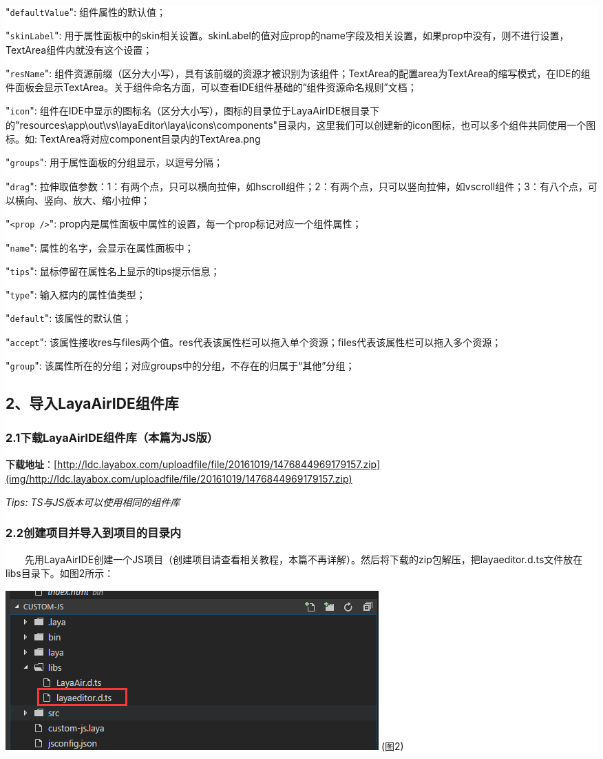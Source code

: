 "`defaultValue`": 组件属性的默认值；

"`skinLabel`": 用于属性面板中的skin相关设置。skinLabel的值对应prop的name字段及相关设置，如果prop中没有，则不进行设置，TextArea组件内就没有这个设置；

"`resName`": 组件资源前缀（区分大小写），具有该前缀的资源才被识别为该组件；TextArea的配置area为TextArea的缩写模式，在IDE的组件面板会显示TextArea。关于组件命名方面，可以查看IDE组件基础的“组件资源命名规则”文档；

"`icon`":  组件在IDE中显示的图标名（区分大小写），图标的目录位于LayaAirIDE根目录下的"resources\app\out\vs\layaEditor\laya\icons\components"目录内，这里我们可以创建新的icon图标，也可以多个组件共同使用一个图标。如: TextArea将对应component目录内的TextArea.png

"`groups`": 用于属性面板的分组显示，以逗号分隔；

"`drag`": 拉伸取值参数：1：有两个点，只可以横向拉伸，如hscroll组件；2：有两个点，只可以竖向拉伸，如vscroll组件；3：有八个点，可以横向、竖向、放大、缩小拉伸；

"`<prop />`": prop内是属性面板中属性的设置，每一个prop标记对应一个组件属性；

"`name`": 属性的名字，会显示在属性面板中；

"`tips`": 鼠标停留在属性名上显示的tips提示信息；

"`type`": 输入框内的属性值类型；

"`default`": 该属性的默认值；

"`accept`": 该属性接收res与files两个值。res代表该属性栏可以拖入单个资源；files代表该属性栏可以拖入多个资源；

"`group`": 该属性所在的分组；对应groups中的分组，不存在的归属于“其他”分组；





## 2、导入LayaAirIDE组件库

### 2.1下载LayaAirIDE组件库（本篇为JS版）

**下载地址**：[http://ldc.layabox.com/uploadfile/file/20161019/1476844969179157.zip](img/http://ldc.layabox.com/uploadfile/file/20161019/1476844969179157.zip)

*Tips: TS与JS版本可以使用相同的组件库*

### 2.2创建项目并导入到项目的目录内

　　先用LayaAirIDE创建一个JS项目（创建项目请查看相关教程，本篇不再详解）。然后将下载的zip包解压，把layaeditor.d.ts文件放在libs目录下。如图2所示：

![2](img/2.jpg)
(图2)
